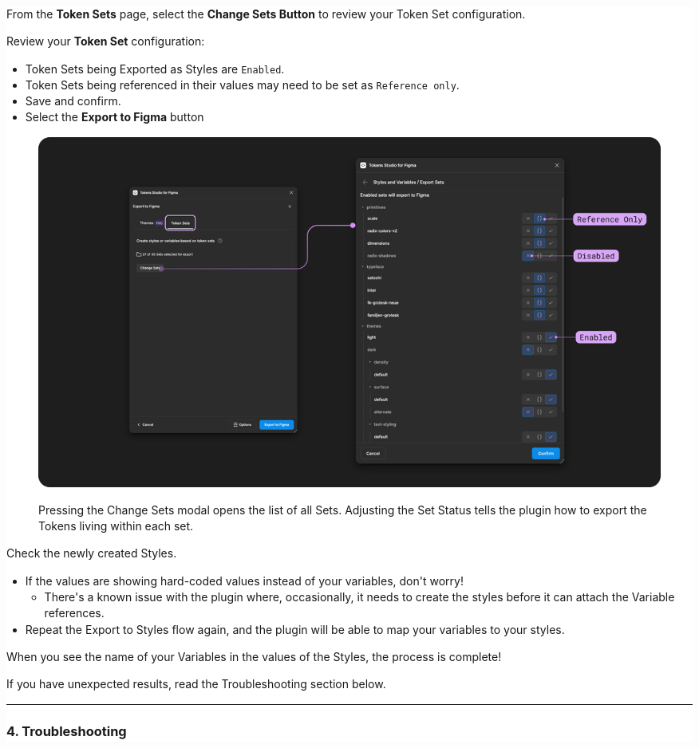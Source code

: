 From the **Token Sets** page, select the **Change Sets Button** to review your Token Set configuration.

Review your **Token Set** configuration:

* Token Sets being Exported as Styles are `Enabled`.
* Token Sets being referenced in their values may need to be set as `Reference only`.
* Save and confirm.
* Select the **Export to Figma** button

<figure><img src="../../.gitbook/assets/export-Sets-changeSets-status-V2-01.png" alt=""><figcaption><p>Pressing the Change Sets modal opens the list of all Sets. Adjusting the Set Status tells the plugin how to export the Tokens living within each set.</p></figcaption></figure>



Check the newly created Styles.

* If the values are showing hard-coded values instead of your variables, don't worry!
  * There's a known issue with the plugin where, occasionally, it needs to create the styles before it can attach the Variable references.
* Repeat the Export to Styles flow again, and the plugin will be able to map your variables to your styles.

When you see the name of your Variables in the values of the Styles, the process is complete!

If you have unexpected results, read the Troubleshooting section below.

***



### 4. Troubleshooting
